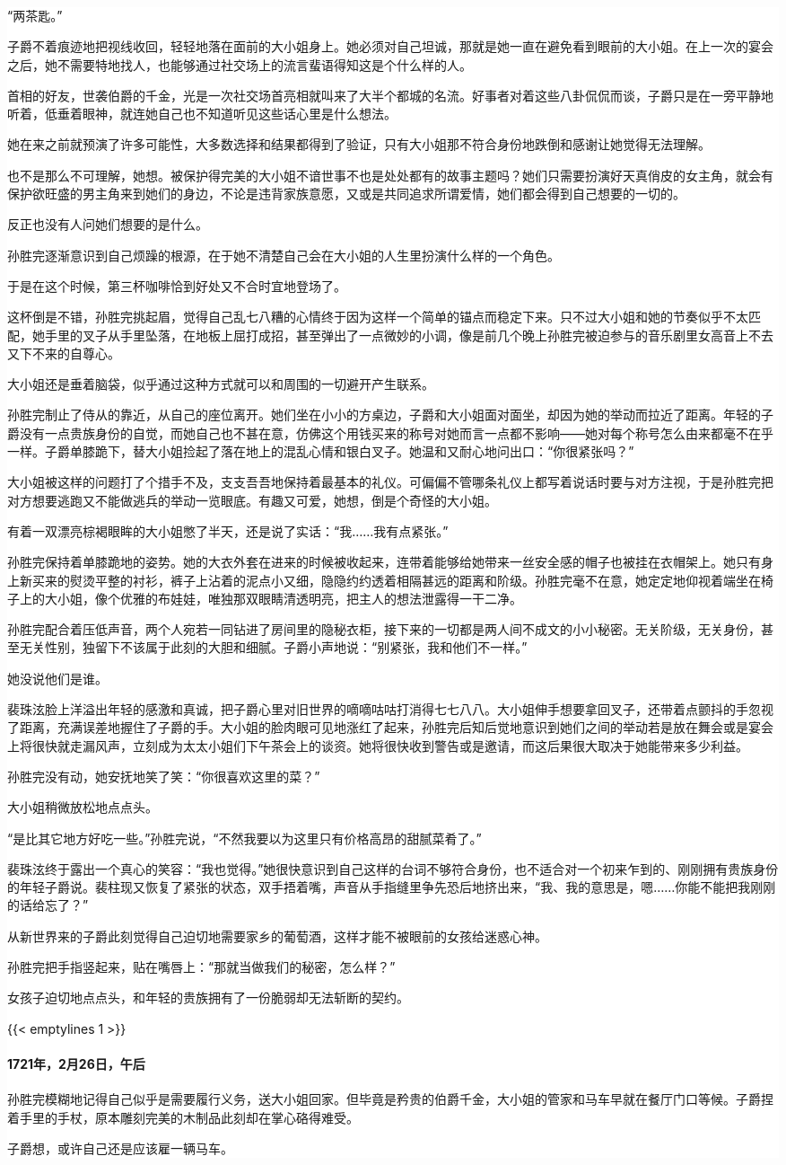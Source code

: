 “两茶匙。”

子爵不着痕迹地把视线收回，轻轻地落在面前的大小姐身上。她必须对自己坦诚，那就是她一直在避免看到眼前的大小姐。在上一次的宴会之后，她不需要特地找人，也能够通过社交场上的流言蜚语得知这是个什么样的人。

首相的好友，世袭伯爵的千金，光是一次社交场首亮相就叫来了大半个都城的名流。好事者对着这些八卦侃侃而谈，子爵只是在一旁平静地听着，低垂着眼神，就连她自己也不知道听见这些话心里是什么想法。

她在来之前就预演了许多可能性，大多数选择和结果都得到了验证，只有大小姐那不符合身份地跌倒和感谢让她觉得无法理解。

也不是那么不可理解，她想。被保护得完美的大小姐不谙世事不也是处处都有的故事主题吗？她们只需要扮演好天真俏皮的女主角，就会有保护欲旺盛的男主角来到她们的身边，不论是违背家族意愿，又或是共同追求所谓爱情，她们都会得到自己想要的一切的。

反正也没有人问她们想要的是什么。

孙胜完逐渐意识到自己烦躁的根源，在于她不清楚自己会在大小姐的人生里扮演什么样的一个角色。

于是在这个时候，第三杯咖啡恰到好处又不合时宜地登场了。

这杯倒是不错，孙胜完挑起眉，觉得自己乱七八糟的心情终于因为这样一个简单的锚点而稳定下来。只不过大小姐和她的节奏似乎不太匹配，她手里的叉子从手里坠落，在地板上屈打成招，甚至弹出了一点微妙的小调，像是前几个晚上孙胜完被迫参与的音乐剧里女高音上不去又下不来的自尊心。

大小姐还是垂着脑袋，似乎通过这种方式就可以和周围的一切避开产生联系。

孙胜完制止了侍从的靠近，从自己的座位离开。她们坐在小小的方桌边，子爵和大小姐面对面坐，却因为她的举动而拉近了距离。年轻的子爵没有一点贵族身份的自觉，而她自己也不甚在意，仿佛这个用钱买来的称号对她而言一点都不影响——她对每个称号怎么由来都毫不在乎一样。子爵单膝跪下，替大小姐捡起了落在地上的混乱心情和银白叉子。她温和又耐心地问出口：“你很紧张吗？”

大小姐被这样的问题打了个措手不及，支支吾吾地保持着最基本的礼仪。可偏偏不管哪条礼仪上都写着说话时要与对方注视，于是孙胜完把对方想要逃跑又不能做逃兵的举动一览眼底。有趣又可爱，她想，倒是个奇怪的大小姐。

有着一双漂亮棕褐眼眸的大小姐憋了半天，还是说了实话：“我……我有点紧张。”

孙胜完保持着单膝跪地的姿势。她的大衣外套在进来的时候被收起来，连带着能够给她带来一丝安全感的帽子也被挂在衣帽架上。她只有身上新买来的熨烫平整的衬衫，裤子上沾着的泥点小又细，隐隐约约透着相隔甚远的距离和阶级。孙胜完毫不在意，她定定地仰视着端坐在椅子上的大小姐，像个优雅的布娃娃，唯独那双眼睛清透明亮，把主人的想法泄露得一干二净。

孙胜完配合着压低声音，两个人宛若一同钻进了房间里的隐秘衣柜，接下来的一切都是两人间不成文的小小秘密。无关阶级，无关身份，甚至无关性别，独留下不该属于此刻的大胆和细腻。子爵小声地说：“别紧张，我和他们不一样。”

她没说他们是谁。

裴珠泫脸上洋溢出年轻的感激和真诚，把子爵心里对旧世界的嘀嘀咕咕打消得七七八八。大小姐伸手想要拿回叉子，还带着点颤抖的手忽视了距离，充满误差地握住了子爵的手。大小姐的脸肉眼可见地涨红了起来，孙胜完后知后觉地意识到她们之间的举动若是放在舞会或是宴会上将很快就走漏风声，立刻成为太太小姐们下午茶会上的谈资。她将很快收到警告或是邀请，而这后果很大取决于她能带来多少利益。

孙胜完没有动，她安抚地笑了笑：“你很喜欢这里的菜？”

大小姐稍微放松地点点头。

“是比其它地方好吃一些。”孙胜完说，“不然我要以为这里只有价格高昂的甜腻菜肴了。”

裴珠泫终于露出一个真心的笑容：“我也觉得。”她很快意识到自己这样的台词不够符合身份，也不适合对一个初来乍到的、刚刚拥有贵族身份的年轻子爵说。裴柱现又恢复了紧张的状态，双手捂着嘴，声音从手指缝里争先恐后地挤出来，“我、我的意思是，嗯……你能不能把我刚刚的话给忘了？”

从新世界来的子爵此刻觉得自己迫切地需要家乡的葡萄酒，这样才能不被眼前的女孩给迷惑心神。

孙胜完把手指竖起来，贴在嘴唇上：“那就当做我们的秘密，怎么样？”

女孩子迫切地点点头，和年轻的贵族拥有了一份脆弱却无法斩断的契约。

{{< emptylines 1 >}}

#### **1721年，2月26日，午后**

孙胜完模糊地记得自己似乎是需要履行义务，送大小姐回家。但毕竟是矜贵的伯爵千金，大小姐的管家和马车早就在餐厅门口等候。子爵捏着手里的手杖，原本雕刻完美的木制品此刻却在掌心硌得难受。

子爵想，或许自己还是应该雇一辆马车。
